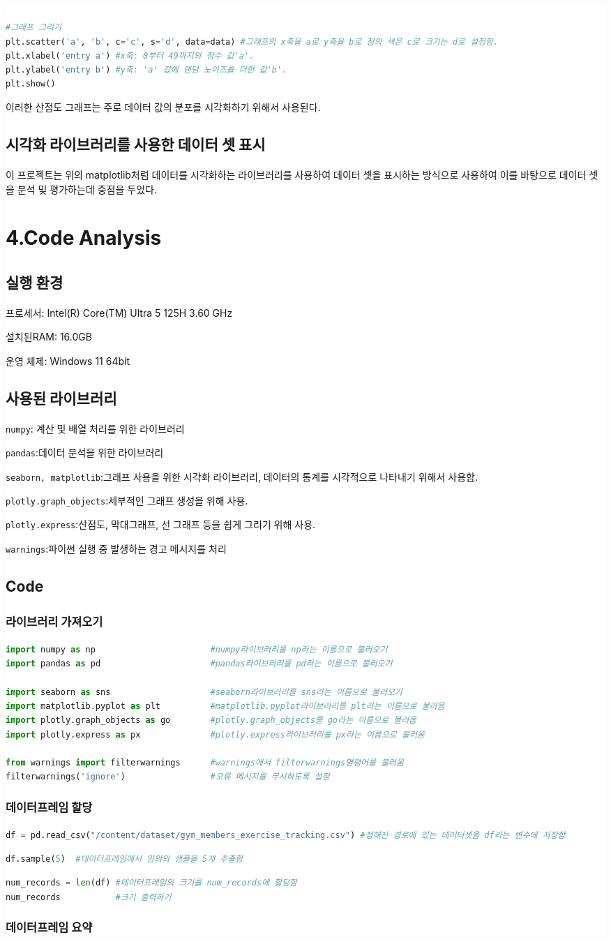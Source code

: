 ```python

#그래프 그리기
plt.scatter('a', 'b', c='c', s='d', data=data) #그래프의 x축을 a로 y축을 b로 점의 색은 c로 크기는 d로 설정함.
plt.xlabel('entry a') #x축: 0부터 49까지의 정수 값'a'.
plt.ylabel('entry b') #y축: 'a' 값에 랜덤 노이즈를 더한 값'b'.
plt.show()
```
이러한 산점도 그래프는 주로 데이터 값의 분포를 시각화하기 위해서 사용된다. 
## 시각화 라이브러리를 사용한 데이터 셋 표시 
이 프로젝트는 위의 matplotlib처럼 데이터를 시각화하는 라이브러리를 사용하여 데이터 셋을 표시하는 방식으로 사용하여 이를 바탕으로 데이터 셋을 분석 및 평가하는데 중점을 두었다.   


# 4.Code Analysis
## 실행 환경
프로세서: Intel(R) Core(TM) Ultra 5 125H 3.60 GHz

설치된RAM: 16.0GB

운영 체제: Windows 11 64bit

## 사용된 라이브러리
<code>numpy</code>: 계산 및 배열 처리를 위한 라이브러리

<code>pandas</code>:데이터 분석을 위한 라이브러리

<code>seaborn, matplotlib</code>:그래프 사용을 위한 시각화 라이브러리, 데이터의 통계를 시각적으로 나타내기 위해서 사용함.

<code>plotly.graph_objects</code>:세부적인 그래프 생성을 위해 사용.

<code>plotly.express</code>:산점도, 막대그래프, 선 그래프 등을 쉽게 그리기 위해 사용.

<code>warnings</code>:파이썬 실행 중 발생하는 경고 메시지를 처리

## Code
### 라이브러리 가져오기 

```python
import numpy as np                       #numpy라이브러리를 np라는 이름으로 불러오기
import pandas as pd                      #pandas라이브러리를 pd라는 이름으로 불러오기

import seaborn as sns                    #seaborn라이브러리를 sns라는 이름으로 불러오기
import matplotlib.pyplot as plt          #matplotlib.pyplot라이브러리를 plt라는 이름으로 불러옴
import plotly.graph_objects as go        #plotly.graph_objects를 go라는 이름으로 불러옴
import plotly.express as px              #plotly.express라이브러리를 px라는 이름으로 불러옴

from warnings import filterwarnings      #warnings에서 filterwarnings명령어를 불러옴
filterwarnings('ignore')                 #오류 메시지를 무시하도록 설정
```
### 데이터프레임 할당
```python
df = pd.read_csv("/content/dataset/gym_members_exercise_tracking.csv") #정해진 경로에 있는 데이터셋을 df라는 변수에 저장함
```
```python
df.sample(5)  #데이터프레임에서 임의의 샘플을 5개 추출함
```
```python
num_records = len(df) #데이터프레임의 크기를 num_records에 할당함
num_records           #크기 출력하기
```
### 데이터프레임 요약